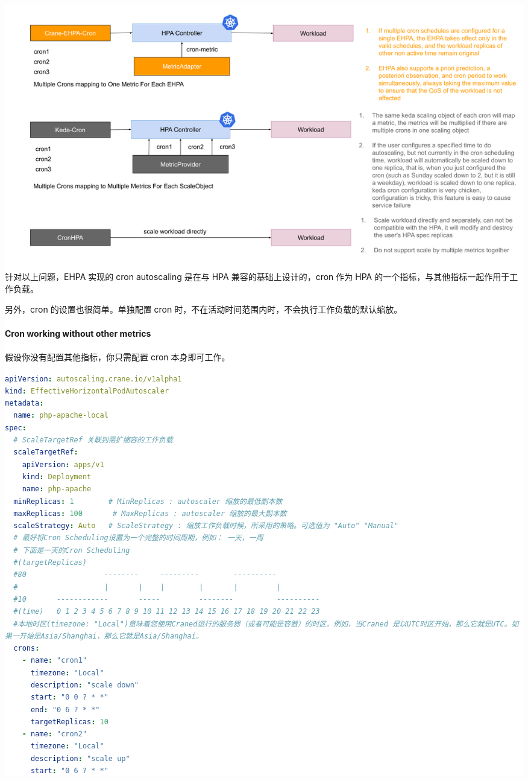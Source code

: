 ![crane-keda-ali-compare-cron.png](../images/crane-keda-ali-compare-cron.png)


针对以上问题，EHPA 实现的 cron autoscaling 是在与 HPA 兼容的基础上设计的，cron 作为 HPA 的一个指标，与其他指标一起作用于工作负载。

另外，cron 的设置也很简单。单独配置 cron 时，不在活动时间范围内时，不会执行工作负载的默认缩放。


#### Cron working without other metrics
假设你没有配置其他指标，你只需配置 cron 本身即可工作。
```yaml
apiVersion: autoscaling.crane.io/v1alpha1
kind: EffectiveHorizontalPodAutoscaler
metadata:
  name: php-apache-local
spec:
  # ScaleTargetRef 关联到需扩缩容的工作负载
  scaleTargetRef:
    apiVersion: apps/v1
    kind: Deployment
    name: php-apache
  minReplicas: 1        # MinReplicas : autoscaler 缩放的最低副本数
  maxReplicas: 100       # MaxReplicas : autoscaler 缩放的最大副本数 
  scaleStrategy: Auto   # ScaleStrategy : 缩放工作负载时候，所采用的策略。可选值为 "Auto" "Manual"
  # 最好将Cron Scheduling设置为一个完整的时间周期，例如： 一天，一周
  # 下面是一天的Cron Scheduling
  #(targetReplicas)
  #80                  --------     ---------        ----------
  #                    |       |    |        |       |         |
  #10       ------------       -----         --------          ----------
  #(time)   0 1 2 3 4 5 6 7 8 9 10 11 12 13 14 15 16 17 18 19 20 21 22 23
  #本地时区(timezone: "Local")意味着您使用Craned运行的服务器（或者可能是容器）的时区。例如，当Craned 是以UTC时区开始，那么它就是UTC。如果一开始是Asia/Shanghai，那么它就是Asia/Shanghai。
  crons:
    - name: "cron1"
      timezone: "Local"
      description: "scale down"
      start: "0 0 ? * *"
      end: "0 6 ? * *"
      targetReplicas: 10
    - name: "cron2"
      timezone: "Local"
      description: "scale up"
      start: "0 6 ? * *"
```